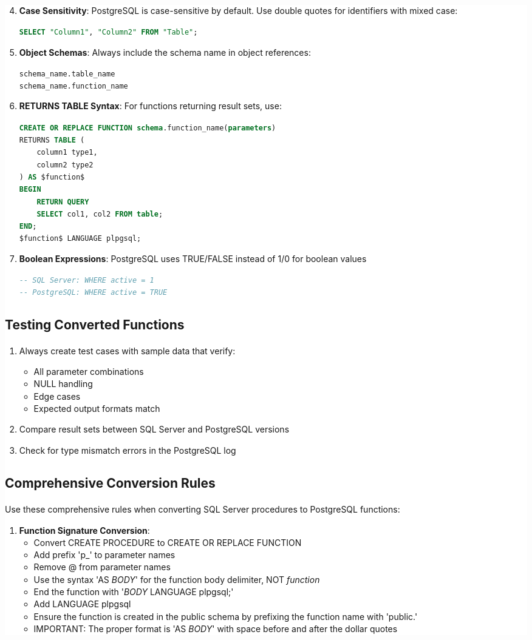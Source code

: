 4. **Case Sensitivity**: PostgreSQL is case-sensitive by default. Use double quotes for identifiers with mixed case:
   ```sql
   SELECT "Column1", "Column2" FROM "Table";
   ```

5. **Object Schemas**: Always include the schema name in object references:
   ```sql
   schema_name.table_name
   schema_name.function_name
   ```

6. **RETURNS TABLE Syntax**: For functions returning result sets, use:
   ```sql
   CREATE OR REPLACE FUNCTION schema.function_name(parameters)
   RETURNS TABLE (
       column1 type1,
       column2 type2
   ) AS $function$
   BEGIN
       RETURN QUERY
       SELECT col1, col2 FROM table;
   END;
   $function$ LANGUAGE plpgsql;
   ```

7. **Boolean Expressions**: PostgreSQL uses TRUE/FALSE instead of 1/0 for boolean values
   ```sql
   -- SQL Server: WHERE active = 1
   -- PostgreSQL: WHERE active = TRUE
   ```

## Testing Converted Functions

1. Always create test cases with sample data that verify:
   - All parameter combinations
   - NULL handling
   - Edge cases
   - Expected output formats match

2. Compare result sets between SQL Server and PostgreSQL versions

3. Check for type mismatch errors in the PostgreSQL log

## Comprehensive Conversion Rules

Use these comprehensive rules when converting SQL Server procedures to PostgreSQL functions:

1. **Function Signature Conversion**:
   - Convert CREATE PROCEDURE to CREATE OR REPLACE FUNCTION
   - Add prefix 'p_' to parameter names
   - Remove @ from parameter names
   - Use the syntax 'AS $BODY$' for the function body delimiter, NOT $function$
   - End the function with '$BODY$ LANGUAGE plpgsql;'
   - Add LANGUAGE plpgsql
   - Ensure the function is created in the public schema by prefixing the function name with 'public.'
   - IMPORTANT: The proper format is 'AS $BODY$' with space before and after the dollar quotes
